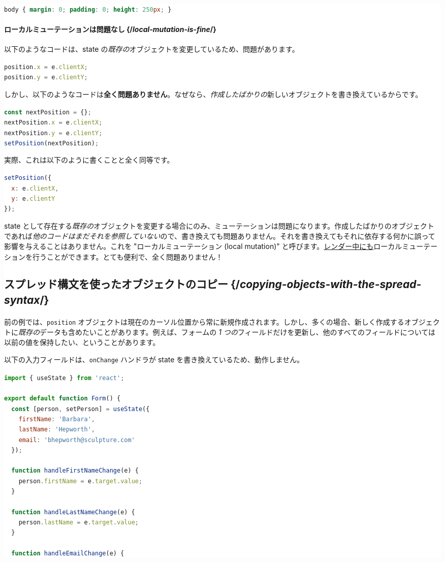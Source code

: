 ```css
body { margin: 0; padding: 0; height: 250px; }
```

</Sandpack>

<DeepDive>

#### ローカルミューテーションは問題なし {/*local-mutation-is-fine*/}

以下のようなコードは、state の*既存の*オブジェクトを変更しているため、問題があります。

```js
position.x = e.clientX;
position.y = e.clientY;
```

しかし、以下のようなコードは**全く問題ありません**。なぜなら、*作成したばかりの*新しいオブジェクトを書き換えているからです。

```js
const nextPosition = {};
nextPosition.x = e.clientX;
nextPosition.y = e.clientY;
setPosition(nextPosition);
```

実際、これは以下のように書くことと全く同等です。

```js
setPosition({
  x: e.clientX,
  y: e.clientY
});
```

state として存在する*既存の*オブジェクトを変更する場合にのみ、ミューテーションは問題になります。作成したばかりのオブジェクトであれば*他のコードはまだそれを参照していない*ので、書き換えても問題ありません。それを書き換えてもそれに依存する何かに誤って影響を与えることはありません。これを "ローカルミューテーション (local mutation)" と呼びます。[レンダー中にも](/learn/keeping-components-pure#local-mutation-your-components-little-secret)ローカルミューテーションを行うことができます。とても便利で、全く問題ありません！

</DeepDive>

## スプレッド構文を使ったオブジェクトのコピー {/*copying-objects-with-the-spread-syntax*/}

前の例では、`position` オブジェクトは現在のカーソル位置から常に新規作成されます。しかし、多くの場合、新しく作成するオブジェクトに*既存の*データも含めたいことがあります。例えば、フォームの *1 つの*フィールドだけを更新し、他のすべてのフィールドについては以前の値を保持したい、ということがあります。

以下の入力フィールドは、`onChange` ハンドラが state を書き換えているため、動作しません。

<Sandpack>

```js
import { useState } from 'react';

export default function Form() {
  const [person, setPerson] = useState({
    firstName: 'Barbara',
    lastName: 'Hepworth',
    email: 'bhepworth@sculpture.com'
  });

  function handleFirstNameChange(e) {
    person.firstName = e.target.value;
  }

  function handleLastNameChange(e) {
    person.lastName = e.target.value;
  }

  function handleEmailChange(e) {
```